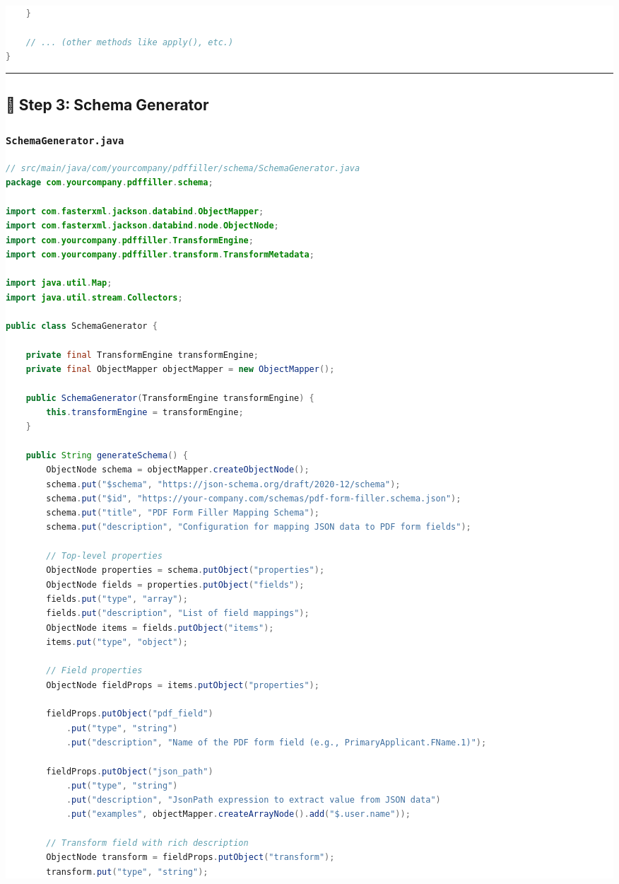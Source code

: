 ```java
    }

    // ... (other methods like apply(), etc.)
}
```

---

## 🧪 Step 3: Schema Generator

### `SchemaGenerator.java`
```java
// src/main/java/com/yourcompany/pdffiller/schema/SchemaGenerator.java
package com.yourcompany.pdffiller.schema;

import com.fasterxml.jackson.databind.ObjectMapper;
import com.fasterxml.jackson.databind.node.ObjectNode;
import com.yourcompany.pdffiller.TransformEngine;
import com.yourcompany.pdffiller.transform.TransformMetadata;

import java.util.Map;
import java.util.stream.Collectors;

public class SchemaGenerator {

    private final TransformEngine transformEngine;
    private final ObjectMapper objectMapper = new ObjectMapper();

    public SchemaGenerator(TransformEngine transformEngine) {
        this.transformEngine = transformEngine;
    }

    public String generateSchema() {
        ObjectNode schema = objectMapper.createObjectNode();
        schema.put("$schema", "https://json-schema.org/draft/2020-12/schema");
        schema.put("$id", "https://your-company.com/schemas/pdf-form-filler.schema.json");
        schema.put("title", "PDF Form Filler Mapping Schema");
        schema.put("description", "Configuration for mapping JSON data to PDF form fields");

        // Top-level properties
        ObjectNode properties = schema.putObject("properties");
        ObjectNode fields = properties.putObject("fields");
        fields.put("type", "array");
        fields.put("description", "List of field mappings");
        ObjectNode items = fields.putObject("items");
        items.put("type", "object");

        // Field properties
        ObjectNode fieldProps = items.putObject("properties");
        
        fieldProps.putObject("pdf_field")
            .put("type", "string")
            .put("description", "Name of the PDF form field (e.g., PrimaryApplicant.FName.1)");

        fieldProps.putObject("json_path")
            .put("type", "string")
            .put("description", "JsonPath expression to extract value from JSON data")
            .put("examples", objectMapper.createArrayNode().add("$.user.name"));

        // Transform field with rich description
        ObjectNode transform = fieldProps.putObject("transform");
        transform.put("type", "string");
```